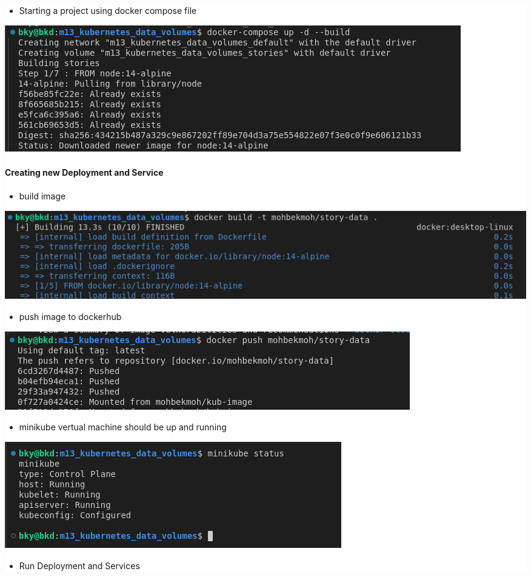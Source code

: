 - Starting a project using docker compose file

![Alt text](images/m13_images/story-docker-container.png)

#### Creating new Deployment and Service

- build image

![Alt text](images/m13_images/story-image.png)

- push image to dockerhub

![Alt text](images/m13_images/push-image.png)

- minikube vertual machine should be up and running

![Alt text](images/m13_images/minikube-status.png)

- Run Deployment and Services
